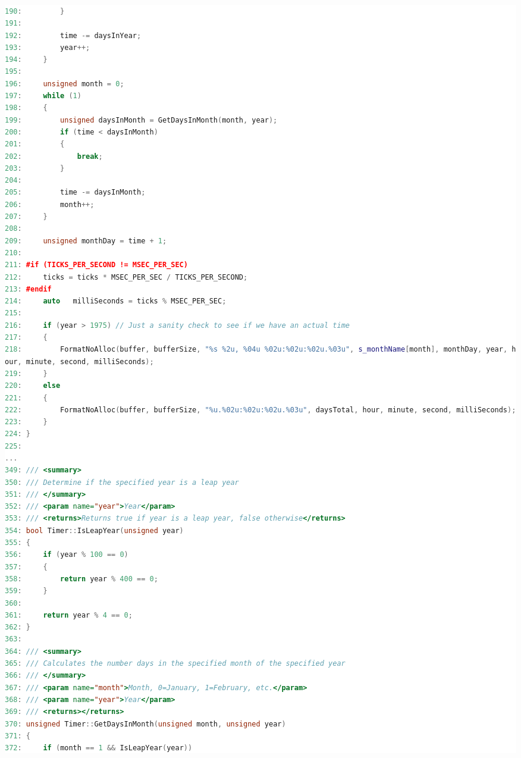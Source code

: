 ```cpp
190:         }
191:
192:         time -= daysInYear;
193:         year++;
194:     }
195:
196:     unsigned month = 0;
197:     while (1)
198:     {
199:         unsigned daysInMonth = GetDaysInMonth(month, year);
200:         if (time < daysInMonth)
201:         {
202:             break;
203:         }
204:
205:         time -= daysInMonth;
206:         month++;
207:     }
208:
209:     unsigned monthDay = time + 1;
210:
211: #if (TICKS_PER_SECOND != MSEC_PER_SEC)
212:     ticks = ticks * MSEC_PER_SEC / TICKS_PER_SECOND;
213: #endif
214:     auto   milliSeconds = ticks % MSEC_PER_SEC;
215:
216:     if (year > 1975) // Just a sanity check to see if we have an actual time
217:     {
218:         FormatNoAlloc(buffer, bufferSize, "%s %2u, %04u %02u:%02u:%02u.%03u", s_monthName[month], monthDay, year, hour, minute, second, milliSeconds);
219:     }
220:     else
221:     {
222:         FormatNoAlloc(buffer, bufferSize, "%u.%02u:%02u:%02u.%03u", daysTotal, hour, minute, second, milliSeconds);
223:     }
224: }
225:
...
349: /// <summary>
350: /// Determine if the specified year is a leap year
351: /// </summary>
352: /// <param name="year">Year</param>
353: /// <returns>Returns true if year is a leap year, false otherwise</returns>
354: bool Timer::IsLeapYear(unsigned year)
355: {
356:     if (year % 100 == 0)
357:     {
358:         return year % 400 == 0;
359:     }
360:
361:     return year % 4 == 0;
362: }
363:
364: /// <summary>
365: /// Calculates the number days in the specified month of the specified year
366: /// </summary>
367: /// <param name="month">Month, 0=January, 1=February, etc.</param>
368: /// <param name="year">Year</param>
369: /// <returns></returns>
370: unsigned Timer::GetDaysInMonth(unsigned month, unsigned year)
371: {
372:     if (month == 1 && IsLeapYear(year))
```